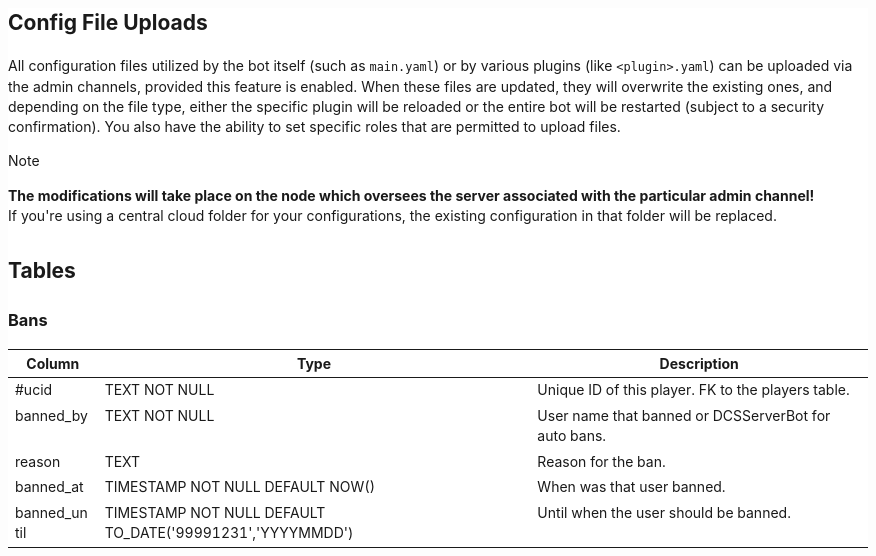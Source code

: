 ## Config File Uploads
All configuration files utilized by the bot itself (such as `main.yaml`) or by various plugins (like `<plugin>.yaml`) 
can be uploaded via the admin channels, provided this feature is enabled. When these files are updated, they will 
overwrite the existing ones, and depending on the file type, either the specific plugin will be reloaded or the entire 
bot will be restarted (subject to a security confirmation). You also have the ability to set specific roles that are 
permitted to upload files.

> [!NOTE]
> **The modifications will take place on the node which oversees the server associated with the particular admin channel!**<br>
> If you're using a central cloud folder for your configurations, the existing configuration in that folder will be replaced.

## Tables
### Bans
| Column       | Type                                                       | Description                                          |
|--------------|------------------------------------------------------------|------------------------------------------------------|
| #ucid        | TEXT NOT NULL                                              | Unique ID of this player. FK to the players table.   |
| banned_by    | TEXT NOT NULL                                              | User name that banned or DCSServerBot for auto bans. |
| reason       | TEXT                                                       | Reason for the ban.                                  |
| banned_at    | TIMESTAMP NOT NULL DEFAULT NOW()                           | When was that user banned.                           |
| banned_until | TIMESTAMP NOT NULL DEFAULT TO_DATE('99991231','YYYYMMDD')  | Until when the user should be banned.                |
